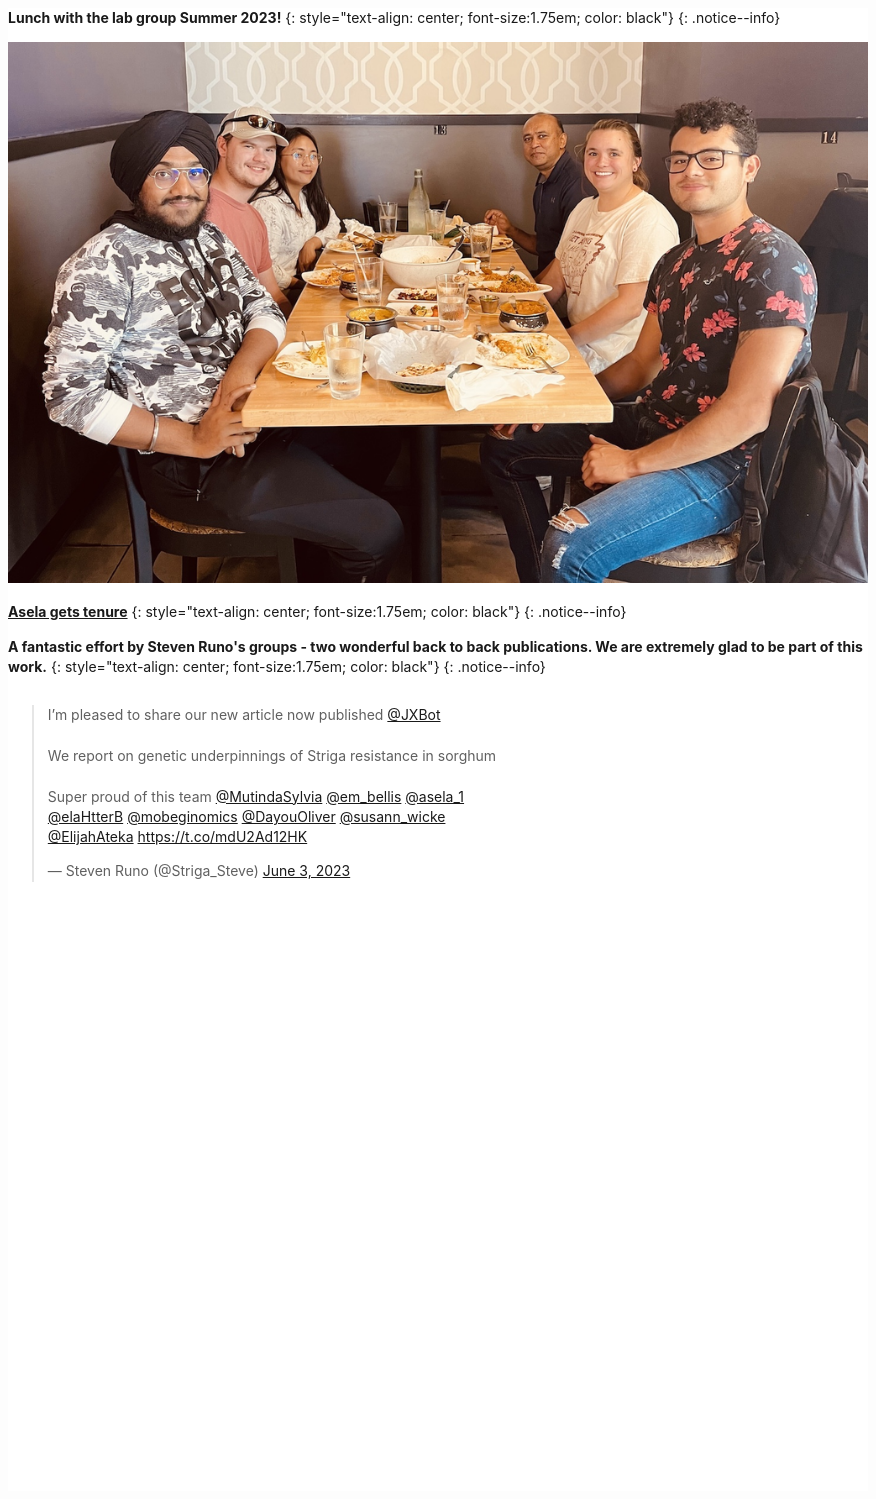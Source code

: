 
**Lunch with the lab group Summer 2023!**
{: style="text-align: center; font-size:1.75em; color: black"}
{: .notice--info}

![image](/assets/images/Lab_news/IMG_6259.jpg)

**[Asela gets tenure](https://www.astate.edu/news/faculty-promotions-and-tenure-appointments-approved-by-board)**
{: style="text-align: center; font-size:1.75em; color: black"}
{: .notice--info}



**A fantastic effort by Steven Runo's groups - two wonderful back to back publications. We are extremely glad to be part of this work.**
{: style="text-align: center; font-size:1.75em; color: black"}
{: .notice--info}


<div style="display: flex; justify-content: space-between;">
  <div class="twitter-tweet" style="width: 500px; height: 800px;">
    <blockquote class="twitter-tweet">
      <p lang="en" dir="ltr">I’m pleased to share our new article now published <a href="https://twitter.com/JXBot?ref_src=twsrc%5Etfw">@JXBot</a><br><br>We report on genetic underpinnings of Striga resistance in sorghum<br><br>Super proud of this team <a href="https://twitter.com/MutindaSylvia?ref_src=twsrc%5Etfw">@MutindaSylvia</a> <a href="https://twitter.com/em_bellis?ref_src=twsrc%5Etfw">@em_bellis</a> <a href="https://twitter.com/asela_1?ref_src=twsrc%5Etfw">@asela_1</a> <a href="https://twitter.com/elaHtterB?ref_src=twsrc%5Etfw">@elaHtterB</a> <a href="https://twitter.com/mobeginomics?ref_src=twsrc%5Etfw">@mobeginomics</a> <a href="https://twitter.com/DayouOliver?ref_src=twsrc%5Etfw">@DayouOliver</a> <a href="https://twitter.com/susann_wicke?ref_src=twsrc%5Etfw">@susann_wicke</a> <a href="https://twitter.com/ElijahAteka?ref_src=twsrc%5Etfw">@ElijahAteka</a> <a href="https://t.co/mdU2Ad12HK">https://t.co/mdU2Ad12HK</a></p>
      <p>&mdash; Steven Runo (@Striga_Steve) <a href="https://twitter.com/Striga_Steve/status/1664851086195277898?ref_src=twsrc%5Etfw">June 3, 2023</a></p>
    </blockquote>
    <script async src="https://platform.twitter.com/widgets.js" charset="utf-8"></script>
  </div>

